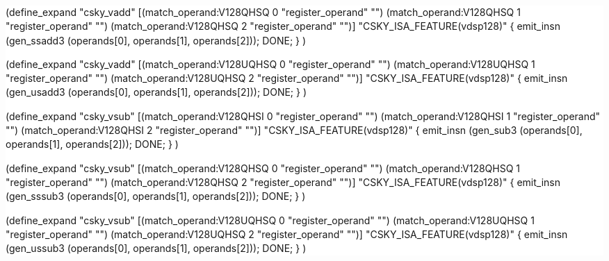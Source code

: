 (define_expand "csky_vadd<mode>"
  [(match_operand:V128QHSQ 0 "register_operand" "")
   (match_operand:V128QHSQ 1 "register_operand" "")
   (match_operand:V128QHSQ 2 "register_operand" "")]
  "CSKY_ISA_FEATURE(vdsp128)"
  {
    emit_insn (gen_ssadd<mode>3 (operands[0], operands[1],
                                 operands[2]));
    DONE;
  }
)

(define_expand "csky_vadd<mode>"
  [(match_operand:V128UQHSQ 0 "register_operand" "")
   (match_operand:V128UQHSQ 1 "register_operand" "")
   (match_operand:V128UQHSQ 2 "register_operand" "")]
  "CSKY_ISA_FEATURE(vdsp128)"
  {
    emit_insn (gen_usadd<mode>3 (operands[0], operands[1],
                                 operands[2]));
    DONE;
  }
)

(define_expand "csky_vsub<mode>"
  [(match_operand:V128QHSI 0 "register_operand" "")
   (match_operand:V128QHSI 1 "register_operand" "")
   (match_operand:V128QHSI 2 "register_operand" "")]
  "CSKY_ISA_FEATURE(vdsp128)"
  {
    emit_insn (gen_sub<mode>3 (operands[0], operands[1],
                               operands[2]));
    DONE;
  }
)

(define_expand "csky_vsub<mode>"
  [(match_operand:V128QHSQ 0 "register_operand" "")
   (match_operand:V128QHSQ 1 "register_operand" "")
   (match_operand:V128QHSQ 2 "register_operand" "")]
  "CSKY_ISA_FEATURE(vdsp128)"
  {
    emit_insn (gen_sssub<mode>3 (operands[0], operands[1],
                                 operands[2]));
    DONE;
  }
)

(define_expand "csky_vsub<mode>"
  [(match_operand:V128UQHSQ 0 "register_operand" "")
   (match_operand:V128UQHSQ 1 "register_operand" "")
   (match_operand:V128UQHSQ 2 "register_operand" "")]
  "CSKY_ISA_FEATURE(vdsp128)"
  {
    emit_insn (gen_ussub<mode>3 (operands[0], operands[1],
                                 operands[2]));
    DONE;
  }
)

